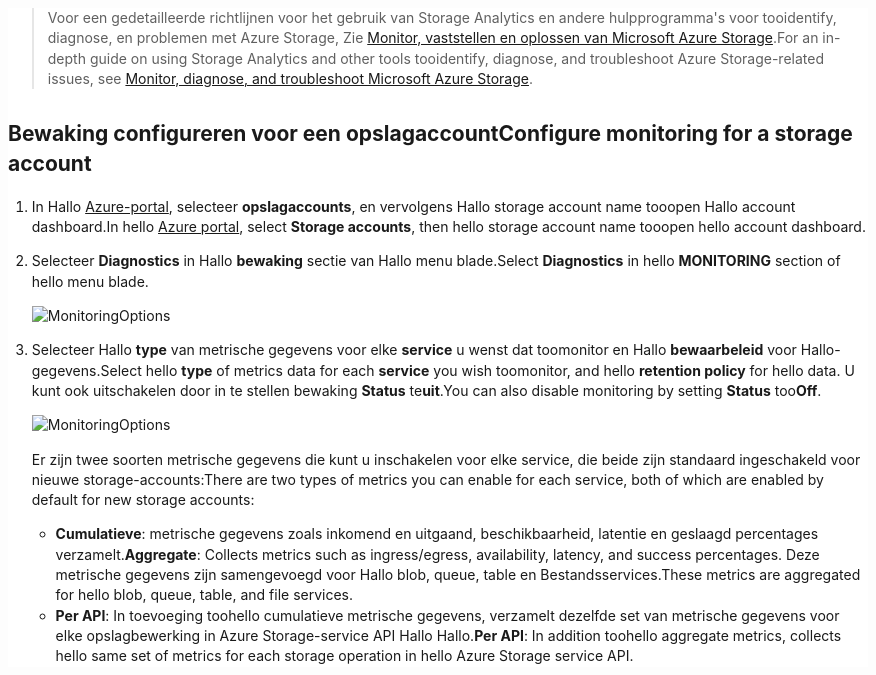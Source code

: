 > <span data-ttu-id="e8377-110">Voor een gedetailleerde richtlijnen voor het gebruik van Storage Analytics en andere hulpprogramma's voor tooidentify, diagnose, en problemen met Azure Storage, Zie [Monitor, vaststellen en oplossen van Microsoft Azure Storage](../storage-monitoring-diagnosing-troubleshooting.md).</span><span class="sxs-lookup"><span data-stu-id="e8377-110">For an in-depth guide on using Storage Analytics and other tools tooidentify, diagnose, and troubleshoot Azure Storage-related issues, see [Monitor, diagnose, and troubleshoot Microsoft Azure Storage](../storage-monitoring-diagnosing-troubleshooting.md).</span></span>
>

## <a name="configure-monitoring-for-a-storage-account"></a><span data-ttu-id="e8377-111">Bewaking configureren voor een opslagaccount</span><span class="sxs-lookup"><span data-stu-id="e8377-111">Configure monitoring for a storage account</span></span>

1. <span data-ttu-id="e8377-112">In Hallo [Azure-portal](https://portal.azure.com), selecteer **opslagaccounts**, en vervolgens Hallo storage account name tooopen Hallo account dashboard.</span><span class="sxs-lookup"><span data-stu-id="e8377-112">In hello [Azure portal](https://portal.azure.com), select **Storage accounts**, then hello storage account name tooopen hello account dashboard.</span></span>
1. <span data-ttu-id="e8377-113">Selecteer **Diagnostics** in Hallo **bewaking** sectie van Hallo menu blade.</span><span class="sxs-lookup"><span data-stu-id="e8377-113">Select **Diagnostics** in hello **MONITORING** section of hello menu blade.</span></span>

    ![MonitoringOptions](./media/storage-monitor-storage-account/stg-enable-metrics-00.png)

1. <span data-ttu-id="e8377-115">Selecteer Hallo **type** van metrische gegevens voor elke **service** u wenst dat toomonitor en Hallo **bewaarbeleid** voor Hallo-gegevens.</span><span class="sxs-lookup"><span data-stu-id="e8377-115">Select hello **type** of metrics data for each **service** you wish toomonitor, and hello **retention policy** for hello data.</span></span> <span data-ttu-id="e8377-116">U kunt ook uitschakelen door in te stellen bewaking **Status** te**uit**.</span><span class="sxs-lookup"><span data-stu-id="e8377-116">You can also disable monitoring by setting **Status** too**Off**.</span></span>

    ![MonitoringOptions](./media/storage-monitor-storage-account/stg-enable-metrics-01.png)

   <span data-ttu-id="e8377-118">Er zijn twee soorten metrische gegevens die kunt u inschakelen voor elke service, die beide zijn standaard ingeschakeld voor nieuwe storage-accounts:</span><span class="sxs-lookup"><span data-stu-id="e8377-118">There are two types of metrics you can enable for each service, both of which are enabled by default for new storage accounts:</span></span>

   * <span data-ttu-id="e8377-119">**Cumulatieve**: metrische gegevens zoals inkomend en uitgaand, beschikbaarheid, latentie en geslaagd percentages verzamelt.</span><span class="sxs-lookup"><span data-stu-id="e8377-119">**Aggregate**: Collects metrics such as ingress/egress, availability, latency, and success percentages.</span></span> <span data-ttu-id="e8377-120">Deze metrische gegevens zijn samengevoegd voor Hallo blob, queue, table en Bestandsservices.</span><span class="sxs-lookup"><span data-stu-id="e8377-120">These metrics are aggregated for hello blob, queue, table, and file services.</span></span>
   * <span data-ttu-id="e8377-121">**Per API**: In toevoeging toohello cumulatieve metrische gegevens, verzamelt dezelfde set van metrische gegevens voor elke opslagbewerking in Azure Storage-service API Hallo Hallo.</span><span class="sxs-lookup"><span data-stu-id="e8377-121">**Per API**: In addition toohello aggregate metrics, collects hello same set of metrics for each storage operation in hello Azure Storage service API.</span></span>
